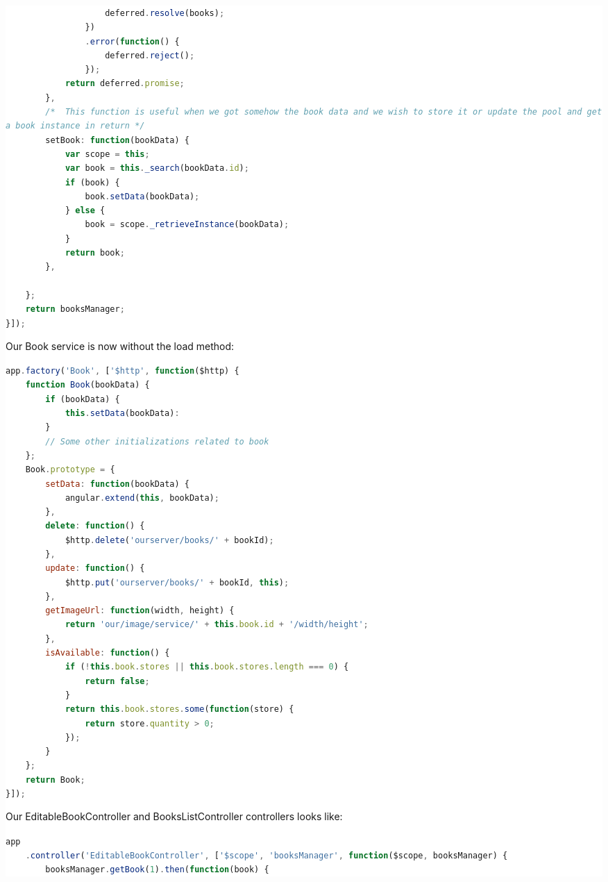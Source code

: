 ```javascript booksManager service
                    deferred.resolve(books);
                })
                .error(function() {
                    deferred.reject();
                });
            return deferred.promise;
        },
        /*  This function is useful when we got somehow the book data and we wish to store it or update the pool and get a book instance in return */
        setBook: function(bookData) {
            var scope = this;
            var book = this._search(bookData.id);
            if (book) {
                book.setData(bookData);
            } else {
                book = scope._retrieveInstance(bookData);
            }
            return book;
        },

    };
    return booksManager;
}]);
```
Our Book service is now without the load method:
```javascript Book model without the load method
app.factory('Book', ['$http', function($http) {
    function Book(bookData) {
        if (bookData) {
            this.setData(bookData):
        }
        // Some other initializations related to book
    };
    Book.prototype = {
        setData: function(bookData) {
            angular.extend(this, bookData);
        },
        delete: function() {
            $http.delete('ourserver/books/' + bookId);
        },
        update: function() {
            $http.put('ourserver/books/' + bookId, this);
        },
        getImageUrl: function(width, height) {
            return 'our/image/service/' + this.book.id + '/width/height';
        },
        isAvailable: function() {
            if (!this.book.stores || this.book.stores.length === 0) {
                return false;
            }
            return this.book.stores.some(function(store) {
                return store.quantity > 0;
            });
        }
    };
    return Book;
}]);
```
Our EditableBookController and BooksListController controllers looks like:
```javascript EditableBookController and BooksListController that uses booksManager
app
    .controller('EditableBookController', ['$scope', 'booksManager', function($scope, booksManager) {
        booksManager.getBook(1).then(function(book) {
```